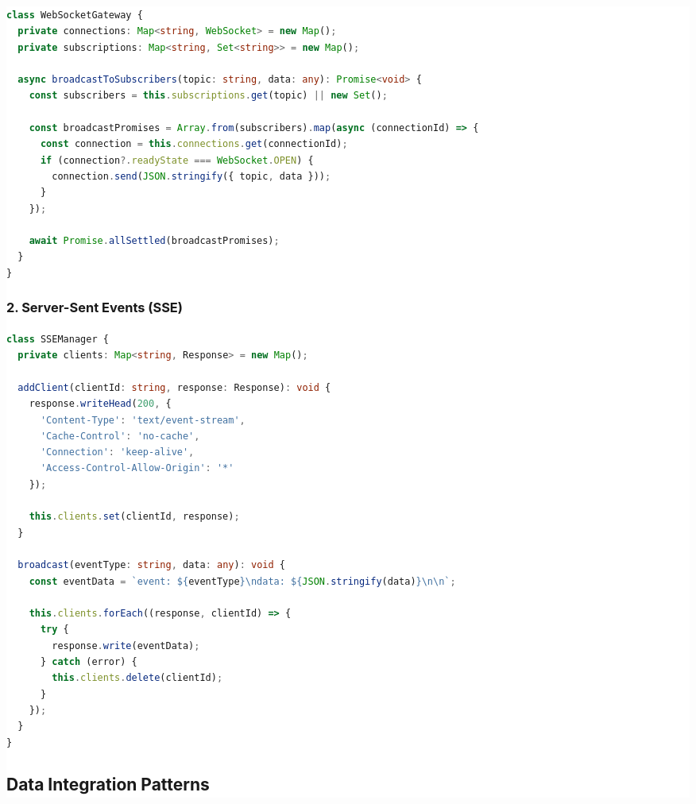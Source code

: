 ```typescript
class WebSocketGateway {
  private connections: Map<string, WebSocket> = new Map();
  private subscriptions: Map<string, Set<string>> = new Map();
  
  async broadcastToSubscribers(topic: string, data: any): Promise<void> {
    const subscribers = this.subscriptions.get(topic) || new Set();
    
    const broadcastPromises = Array.from(subscribers).map(async (connectionId) => {
      const connection = this.connections.get(connectionId);
      if (connection?.readyState === WebSocket.OPEN) {
        connection.send(JSON.stringify({ topic, data }));
      }
    });
    
    await Promise.allSettled(broadcastPromises);
  }
}
```

### 2. Server-Sent Events (SSE)

```typescript
class SSEManager {
  private clients: Map<string, Response> = new Map();
  
  addClient(clientId: string, response: Response): void {
    response.writeHead(200, {
      'Content-Type': 'text/event-stream',
      'Cache-Control': 'no-cache',
      'Connection': 'keep-alive',
      'Access-Control-Allow-Origin': '*'
    });
    
    this.clients.set(clientId, response);
  }
  
  broadcast(eventType: string, data: any): void {
    const eventData = `event: ${eventType}\ndata: ${JSON.stringify(data)}\n\n`;
    
    this.clients.forEach((response, clientId) => {
      try {
        response.write(eventData);
      } catch (error) {
        this.clients.delete(clientId);
      }
    });
  }
}
```

## Data Integration Patterns
